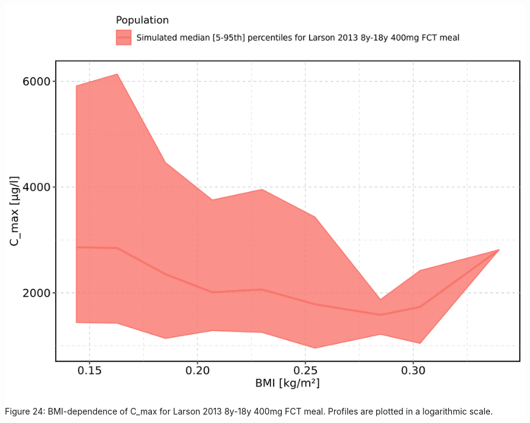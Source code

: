 ![](PKAnalysis/Larson%202013%208y-18y%20400mg%20FCT%20meal-C_max-vs-BMI.png)


Figure 24: BMI-dependence of C_max for Larson 2013 8y-18y 400mg FCT meal. Profiles are plotted in a logarithmic scale.

